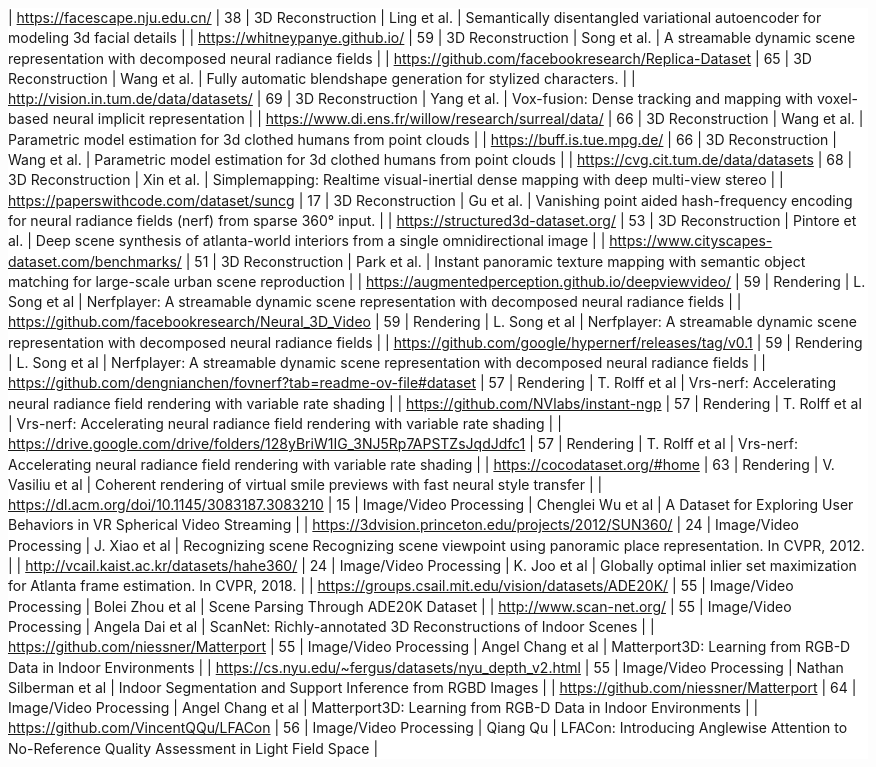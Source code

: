 | https://facescape.nju.edu.cn/ | 38 | 3D Reconstruction | Ling et al. | Semantically disentangled variational autoencoder for modeling 3d facial details |
| https://whitneypanye.github.io/ | 59 | 3D Reconstruction | Song et al. | A streamable dynamic scene representation with decomposed neural radiance fields |
| https://github.com/facebookresearch/Replica-Dataset | 65 | 3D Reconstruction | Wang et al. | Fully automatic blendshape generation for stylized characters. |
| http://vision.in.tum.de/data/datasets/ | 69 | 3D Reconstruction | Yang et al. | Vox-fusion: Dense tracking and mapping with voxel-based neural implicit representation |
| https://www.di.ens.fr/willow/research/surreal/data/ | 66 | 3D Reconstruction | Wang et al. | Parametric model estimation for 3d clothed humans from point clouds |
| https://buff.is.tue.mpg.de/ | 66 | 3D Reconstruction | Wang et al. | Parametric model estimation for 3d clothed humans from point clouds |
| https://cvg.cit.tum.de/data/datasets | 68 | 3D Reconstruction | Xin et al. | Simplemapping: Realtime visual-inertial dense mapping with deep multi-view stereo |
| https://paperswithcode.com/dataset/suncg | 17 | 3D Reconstruction | Gu et al. | Vanishing point aided hash-frequency encoding for neural radiance fields (nerf) from sparse 360° input. |
| https://structured3d-dataset.org/ | 53 | 3D Reconstruction | Pintore et al. | Deep scene synthesis of atlanta-world interiors from a single omnidirectional image |
| https://www.cityscapes-dataset.com/benchmarks/ | 51 | 3D Reconstruction | Park et al. | Instant panoramic texture mapping with semantic object matching for large-scale urban scene reproduction |
| https://augmentedperception.github.io/deepviewvideo/ | 59 | Rendering | L. Song et al | Nerfplayer: A streamable dynamic scene representation with decomposed neural radiance fields |
| https://github.com/facebookresearch/Neural_3D_Video | 59 | Rendering | L. Song et al | Nerfplayer: A streamable dynamic scene representation with decomposed neural radiance fields |
| https://github.com/google/hypernerf/releases/tag/v0.1 | 59 | Rendering | L. Song et al | Nerfplayer: A streamable dynamic scene representation with decomposed neural radiance fields |
| https://github.com/dengnianchen/fovnerf?tab=readme-ov-file#dataset | 57 | Rendering | T. Rolff et al | Vrs-nerf: Accelerating neural radiance field rendering with variable rate shading |
| https://github.com/NVlabs/instant-ngp | 57 | Rendering | T. Rolff et al | Vrs-nerf: Accelerating neural radiance field rendering with variable rate shading |
| https://drive.google.com/drive/folders/128yBriW1IG_3NJ5Rp7APSTZsJqdJdfc1 | 57 | Rendering | T. Rolff et al | Vrs-nerf: Accelerating neural radiance field rendering with variable rate shading |
| https://cocodataset.org/#home | 63 | Rendering | V. Vasiliu et al | Coherent rendering of virtual smile previews with fast neural style transfer |
| https://dl.acm.org/doi/10.1145/3083187.3083210 | 15 | Image/Video Processing | Chenglei Wu et al | A Dataset for Exploring User Behaviors in VR Spherical Video Streaming |
| https://3dvision.princeton.edu/projects/2012/SUN360/ | 24 | Image/Video Processing | J. Xiao et al | Recognizing scene Recognizing scene viewpoint using panoramic place representation. In CVPR, 2012. |
| http://vcail.kaist.ac.kr/datasets/hahe360/ | 24 | Image/Video Processing | K. Joo et al | Globally optimal inlier set maximization for Atlanta frame estimation. In CVPR, 2018. |
| https://groups.csail.mit.edu/vision/datasets/ADE20K/ | 55 | Image/Video Processing | Bolei Zhou et al | Scene Parsing Through ADE20K Dataset |
| http://www.scan-net.org/ | 55 | Image/Video Processing | Angela Dai et al | ScanNet: Richly-annotated 3D Reconstructions of Indoor Scenes |
| https://github.com/niessner/Matterport | 55 | Image/Video Processing | Angel Chang et al | Matterport3D: Learning from RGB-D Data in Indoor Environments |
| https://cs.nyu.edu/~fergus/datasets/nyu_depth_v2.html | 55 | Image/Video Processing | Nathan Silberman et al | Indoor Segmentation and Support Inference from RGBD Images |
| https://github.com/niessner/Matterport | 64 | Image/Video Processing | Angel Chang et al | Matterport3D: Learning from RGB-D Data in Indoor Environments |
| https://github.com/VincentQQu/LFACon | 56 | Image/Video Processing | Qiang Qu | LFACon: Introducing Anglewise Attention to No-Reference Quality Assessment in Light Field Space |

